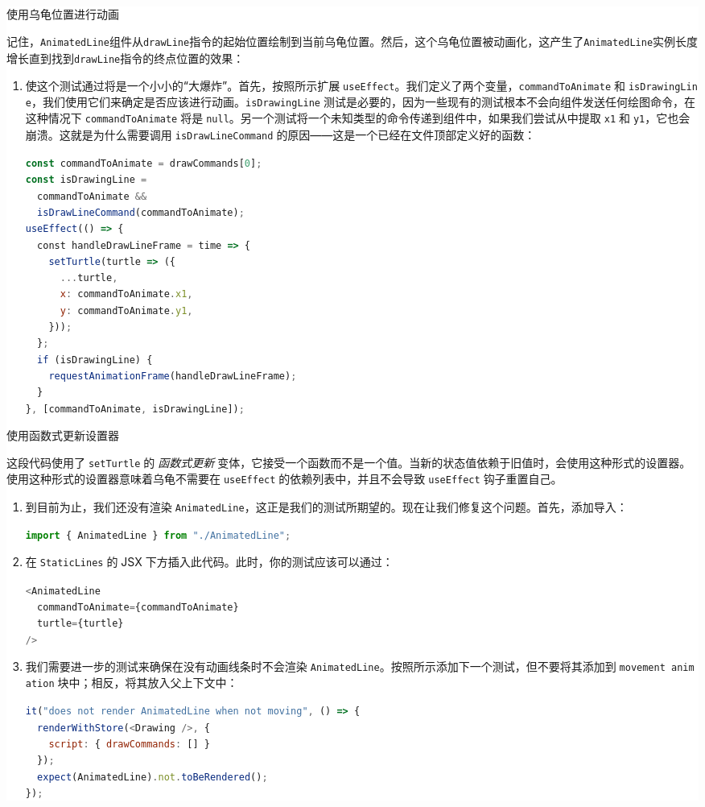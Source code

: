 使用乌龟位置进行动画

记住，`AnimatedLine`组件从`drawLine`指令的起始位置绘制到当前乌龟位置。然后，这个乌龟位置被动画化，这产生了`AnimatedLine`实例长度增长直到找到`drawLine`指令的终点位置的效果：

1.  使这个测试通过将是一个小小的“大爆炸”。首先，按照所示扩展 `useEffect`。我们定义了两个变量，`commandToAnimate` 和 `isDrawingLine`，我们使用它们来确定是否应该进行动画。`isDrawingLine` 测试是必要的，因为一些现有的测试根本不会向组件发送任何绘图命令，在这种情况下 `commandToAnimate` 将是 `null`。另一个测试将一个未知类型的命令传递到组件中，如果我们尝试从中提取 `x1` 和 `y1`，它也会崩溃。这就是为什么需要调用 `isDrawLineCommand` 的原因——这是一个已经在文件顶部定义好的函数：

    ```js
    const commandToAnimate = drawCommands[0];
    const isDrawingLine =
      commandToAnimate &&  
      isDrawLineCommand(commandToAnimate);
    useEffect(() => {
      const handleDrawLineFrame = time => {
        setTurtle(turtle => ({
          ...turtle,
          x: commandToAnimate.x1,
          y: commandToAnimate.y1,
        }));
      };
      if (isDrawingLine) {
        requestAnimationFrame(handleDrawLineFrame);
      }
    }, [commandToAnimate, isDrawingLine]);
    ```

使用函数式更新设置器

这段代码使用了 `setTurtle` 的 *函数式更新* 变体，它接受一个函数而不是一个值。当新的状态值依赖于旧值时，会使用这种形式的设置器。使用这种形式的设置器意味着乌龟不需要在 `useEffect` 的依赖列表中，并且不会导致 `useEffect` 钩子重置自己。

1.  到目前为止，我们还没有渲染 `AnimatedLine`，这正是我们的测试所期望的。现在让我们修复这个问题。首先，添加导入：

    ```js
    import { AnimatedLine } from "./AnimatedLine";
    ```

1.  在 `StaticLines` 的 JSX 下方插入此代码。此时，你的测试应该可以通过：

    ```js
    <AnimatedLine
      commandToAnimate={commandToAnimate}
      turtle={turtle}
    />
    ```

1.  我们需要进一步的测试来确保在没有动画线条时不会渲染 `AnimatedLine`。按照所示添加下一个测试，但不要将其添加到 `movement animation` 块中；相反，将其放入父上下文中：

    ```js
    it("does not render AnimatedLine when not moving", () => {
      renderWithStore(<Drawing />, {
        script: { drawCommands: [] }
      });
      expect(AnimatedLine).not.toBeRendered();
    });
    ```
